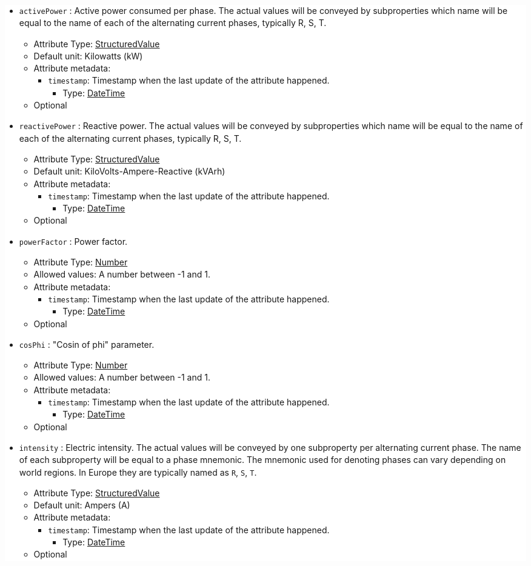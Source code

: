 -   `activePower` : Active power consumed per phase. The actual values will be
    conveyed by subproperties which name will be equal to the name of each of
    the alternating current phases, typically R, S, T.

    -   Attribute Type: [StructuredValue](http://schema.org/StructuredValue)
    -   Default unit: Kilowatts (kW)
    -   Attribute metadata:
        -   `timestamp`: Timestamp when the last update of the attribute
            happened.
            -   Type: [DateTime](http://schema.org/DateTime)
    -   Optional

-   `reactivePower` : Reactive power. The actual values will be conveyed by
    subproperties which name will be equal to the name of each of the
    alternating current phases, typically R, S, T.

    -   Attribute Type: [StructuredValue](http://schema.org/StructuredValue)
    -   Default unit: KiloVolts-Ampere-Reactive (kVArh)
    -   Attribute metadata:
        -   `timestamp`: Timestamp when the last update of the attribute
            happened.
            -   Type: [DateTime](http://schema.org/DateTime)
    -   Optional

-   `powerFactor` : Power factor.

    -   Attribute Type: [Number](http://schema.org/Number)
    -   Allowed values: A number between -1 and 1.
    -   Attribute metadata:
        -   `timestamp`: Timestamp when the last update of the attribute
            happened.
            -   Type: [DateTime](http://schema.org/DateTime)
    -   Optional

-   `cosPhi` : "Cosin of phi" parameter.

    -   Attribute Type: [Number](http://schema.org/Number)
    -   Allowed values: A number between -1 and 1.
    -   Attribute metadata:
        -   `timestamp`: Timestamp when the last update of the attribute
            happened.
            -   Type: [DateTime](http://schema.org/DateTime)
    -   Optional

-   `intensity` : Electric intensity. The actual values will be conveyed by one
    subproperty per alternating current phase. The name of each subproperty will
    be equal to a phase mnemonic. The mnemonic used for denoting phases can vary
    depending on world regions. In Europe they are typically named as `R`, `S`,
    `T`.

    -   Attribute Type: [StructuredValue](http://schema.org/StructuredValue)
    -   Default unit: Ampers (A)
    -   Attribute metadata:
        -   `timestamp`: Timestamp when the last update of the attribute
            happened.
            -   Type: [DateTime](http://schema.org/DateTime)
    -   Optional
